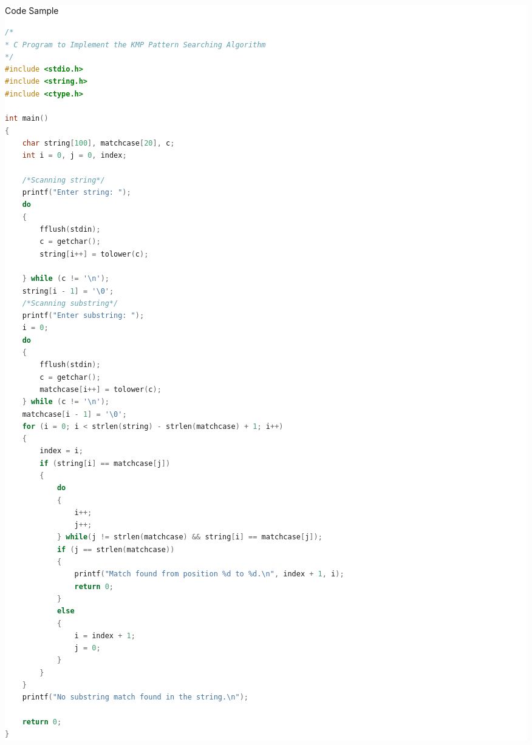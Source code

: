  Code Sample 
```c
/*
* C Program to Implement the KMP Pattern Searching Algorithm  
*/
#include <stdio.h>
#include <string.h>
#include <ctype.h>

int main()
{
    char string[100], matchcase[20], c;
    int i = 0, j = 0, index;

    /*Scanning string*/
    printf("Enter string: ");
    do
    {
        fflush(stdin);
        c = getchar();
        string[i++] = tolower(c);

    } while (c != '\n');
    string[i - 1] = '\0';
    /*Scanning substring*/
    printf("Enter substring: ");
    i = 0;
    do
    {
        fflush(stdin);
        c = getchar();
        matchcase[i++] = tolower(c);
    } while (c != '\n');
    matchcase[i - 1] = '\0';
    for (i = 0; i < strlen(string) - strlen(matchcase) + 1; i++)
    {
        index = i;
        if (string[i] == matchcase[j])
        {
            do
            {
                i++;
                j++;
            } while(j != strlen(matchcase) && string[i] == matchcase[j]);
            if (j == strlen(matchcase))
            {
                printf("Match found from position %d to %d.\n", index + 1, i);
                return 0;
            }
            else
            {
                i = index + 1;
                j = 0;
            }
        }
    }
    printf("No substring match found in the string.\n");

    return 0;
}
```
